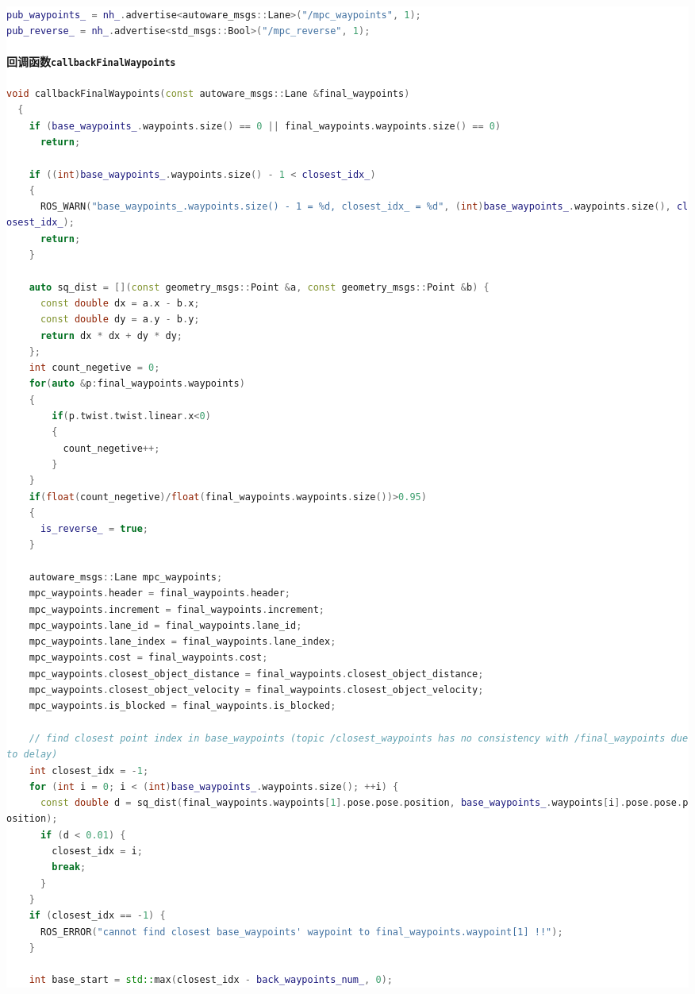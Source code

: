   ```c++
  pub_waypoints_ = nh_.advertise<autoware_msgs::Lane>("/mpc_waypoints", 1);
  pub_reverse_ = nh_.advertise<std_msgs::Bool>("/mpc_reverse", 1);
  ```

  

#### 回调函数`callbackFinalWaypoints`

```c++
void callbackFinalWaypoints(const autoware_msgs::Lane &final_waypoints)
  {
    if (base_waypoints_.waypoints.size() == 0 || final_waypoints.waypoints.size() == 0)
      return;

    if ((int)base_waypoints_.waypoints.size() - 1 < closest_idx_)
    {
      ROS_WARN("base_waypoints_.waypoints.size() - 1 = %d, closest_idx_ = %d", (int)base_waypoints_.waypoints.size(), closest_idx_);
      return;
    }

    auto sq_dist = [](const geometry_msgs::Point &a, const geometry_msgs::Point &b) {
      const double dx = a.x - b.x;
      const double dy = a.y - b.y;
      return dx * dx + dy * dy;
    };
    int count_negetive = 0;
    for(auto &p:final_waypoints.waypoints)
    {
        if(p.twist.twist.linear.x<0)
        {
          count_negetive++;
        }
    }
    if(float(count_negetive)/float(final_waypoints.waypoints.size())>0.95)
    {
      is_reverse_ = true;
    }

    autoware_msgs::Lane mpc_waypoints;
    mpc_waypoints.header = final_waypoints.header;
    mpc_waypoints.increment = final_waypoints.increment;
    mpc_waypoints.lane_id = final_waypoints.lane_id;
    mpc_waypoints.lane_index = final_waypoints.lane_index;
    mpc_waypoints.cost = final_waypoints.cost;
    mpc_waypoints.closest_object_distance = final_waypoints.closest_object_distance;
    mpc_waypoints.closest_object_velocity = final_waypoints.closest_object_velocity;
    mpc_waypoints.is_blocked = final_waypoints.is_blocked;

    // find closest point index in base_waypoints (topic /closest_waypoints has no consistency with /final_waypoints due to delay)
    int closest_idx = -1;
    for (int i = 0; i < (int)base_waypoints_.waypoints.size(); ++i) {
      const double d = sq_dist(final_waypoints.waypoints[1].pose.pose.position, base_waypoints_.waypoints[i].pose.pose.position);
      if (d < 0.01) {
        closest_idx = i;
        break;
      }
    }
    if (closest_idx == -1) {
      ROS_ERROR("cannot find closest base_waypoints' waypoint to final_waypoints.waypoint[1] !!");
    }

    int base_start = std::max(closest_idx - back_waypoints_num_, 0);
```